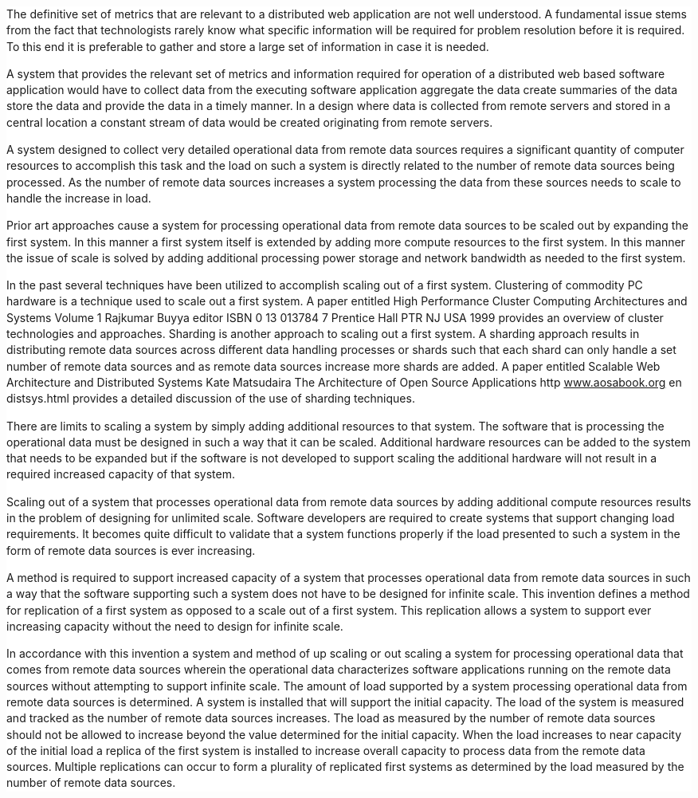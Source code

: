 The definitive set of metrics that are relevant to a distributed web application are not well understood. A fundamental issue stems from the fact that technologists rarely know what specific information will be required for problem resolution before it is required. To this end it is preferable to gather and store a large set of information in case it is needed.

A system that provides the relevant set of metrics and information required for operation of a distributed web based software application would have to collect data from the executing software application aggregate the data create summaries of the data store the data and provide the data in a timely manner. In a design where data is collected from remote servers and stored in a central location a constant stream of data would be created originating from remote servers.

A system designed to collect very detailed operational data from remote data sources requires a significant quantity of computer resources to accomplish this task and the load on such a system is directly related to the number of remote data sources being processed. As the number of remote data sources increases a system processing the data from these sources needs to scale to handle the increase in load.

Prior art approaches cause a system for processing operational data from remote data sources to be scaled out by expanding the first system. In this manner a first system itself is extended by adding more compute resources to the first system. In this manner the issue of scale is solved by adding additional processing power storage and network bandwidth as needed to the first system.

In the past several techniques have been utilized to accomplish scaling out of a first system. Clustering of commodity PC hardware is a technique used to scale out a first system. A paper entitled High Performance Cluster Computing Architectures and Systems Volume 1 Rajkumar Buyya editor ISBN 0 13 013784 7 Prentice Hall PTR NJ USA 1999 provides an overview of cluster technologies and approaches. Sharding is another approach to scaling out a first system. A sharding approach results in distributing remote data sources across different data handling processes or shards such that each shard can only handle a set number of remote data sources and as remote data sources increase more shards are added. A paper entitled Scalable Web Architecture and Distributed Systems Kate Matsudaira The Architecture of Open Source Applications http www.aosabook.org en distsys.html provides a detailed discussion of the use of sharding techniques.

There are limits to scaling a system by simply adding additional resources to that system. The software that is processing the operational data must be designed in such a way that it can be scaled. Additional hardware resources can be added to the system that needs to be expanded but if the software is not developed to support scaling the additional hardware will not result in a required increased capacity of that system.

Scaling out of a system that processes operational data from remote data sources by adding additional compute resources results in the problem of designing for unlimited scale. Software developers are required to create systems that support changing load requirements. It becomes quite difficult to validate that a system functions properly if the load presented to such a system in the form of remote data sources is ever increasing.

A method is required to support increased capacity of a system that processes operational data from remote data sources in such a way that the software supporting such a system does not have to be designed for infinite scale. This invention defines a method for replication of a first system as opposed to a scale out of a first system. This replication allows a system to support ever increasing capacity without the need to design for infinite scale.

In accordance with this invention a system and method of up scaling or out scaling a system for processing operational data that comes from remote data sources wherein the operational data characterizes software applications running on the remote data sources without attempting to support infinite scale. The amount of load supported by a system processing operational data from remote data sources is determined. A system is installed that will support the initial capacity. The load of the system is measured and tracked as the number of remote data sources increases. The load as measured by the number of remote data sources should not be allowed to increase beyond the value determined for the initial capacity. When the load increases to near capacity of the initial load a replica of the first system is installed to increase overall capacity to process data from the remote data sources. Multiple replications can occur to form a plurality of replicated first systems as determined by the load measured by the number of remote data sources.
